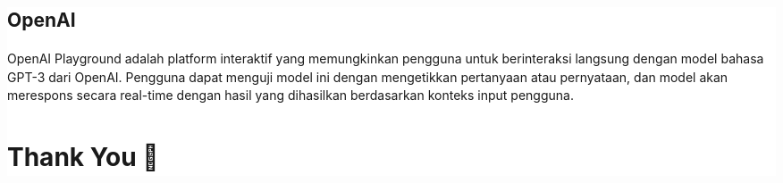 ## OpenAI

OpenAI Playground adalah platform interaktif yang memungkinkan pengguna untuk berinteraksi langsung dengan model bahasa GPT-3 dari OpenAI. Pengguna dapat menguji model ini dengan mengetikkan pertanyaan atau pernyataan, dan model akan merespons secara real-time dengan hasil yang dihasilkan berdasarkan konteks input pengguna.

# Thank You :star2:
